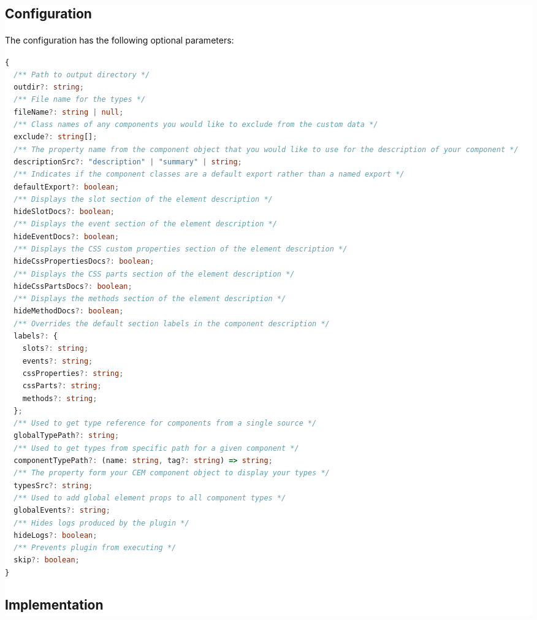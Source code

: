 ## Configuration

The configuration has the following optional parameters:

```ts
{
  /** Path to output directory */
  outdir?: string;
  /** File name for the types */
  fileName?: string | null;
  /** Class names of any components you would like to exclude from the custom data */
  exclude?: string[];
  /** The property name from the component object that you would like to use for the description of your component */
  descriptionSrc?: "description" | "summary" | string;
  /** Indicates if the component classes are a default export rather than a named export */
  defaultExport?: boolean;
  /** Displays the slot section of the element description */
  hideSlotDocs?: boolean;
  /** Displays the event section of the element description */
  hideEventDocs?: boolean;
  /** Displays the CSS custom properties section of the element description */
  hideCssPropertiesDocs?: boolean;
  /** Displays the CSS parts section of the element description */
  hideCssPartsDocs?: boolean;
  /** Displays the methods section of the element description */
  hideMethodDocs?: boolean;
  /** Overrides the default section labels in the component description */
  labels?: {
    slots?: string;
    events?: string;
    cssProperties?: string;
    cssParts?: string;
    methods?: string;
  };
  /** Used to get type reference for components from a single source */
  globalTypePath?: string;
  /** Used to get types from specific path for a given component */
  componentTypePath?: (name: string, tag?: string) => string;
  /** The property form your CEM component object to display your types */
  typesSrc?: string;
  /** Used to add global element props to all component types */
  globalEvents?: string;
  /** Hides logs produced by the plugin */
  hideLogs?: boolean;
  /** Prevents plugin from executing */
  skip?: boolean;
}
```

## Implementation
